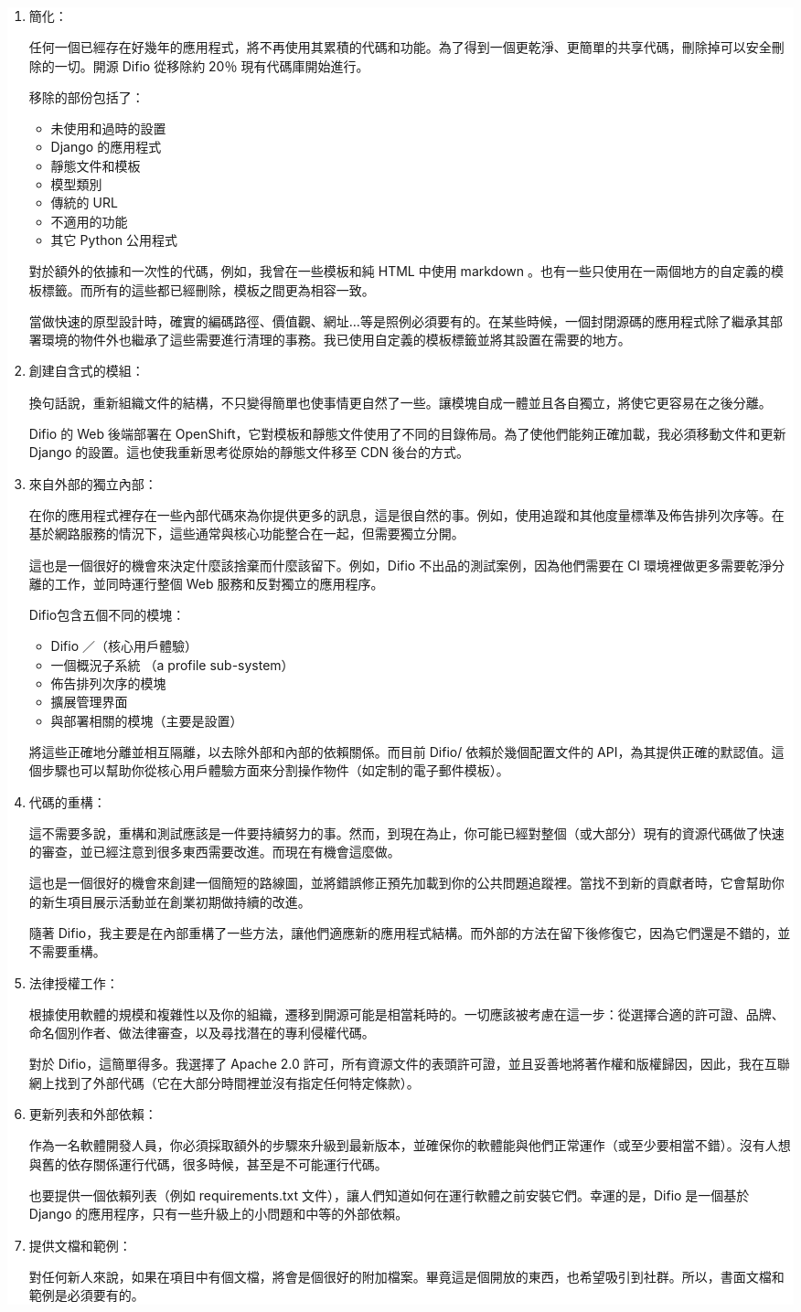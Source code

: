 
1.  簡化： <p>
	任何一個已經存在好幾年的應用程式，將不再使用其累積的代碼和功能。為了得到一個更乾淨、更簡單的共享代碼，刪除掉可以安全刪除的一切。開源 Difio 從移除約 20％ 現有代碼庫開始進行。
	
	移除的部份包括了：
	- 未使用和過時的設置
	- Django 的應用程式
	- 靜態文件和模板
	- 模型類別
	- 傳統的 URL
	- 不適用的功能
	- 其它 Python 公用程式

	對於額外的依據和一次性的代碼，例如，我曾在一些模板和純 HTML 中使用 markdown 。也有一些只使用在一兩個地方的自定義的模板標籤。而所有的這些都已經刪除，模板之間更為相容一致。

	當做快速的原型設計時，確實的編碼路徑、價值觀、網址…等是照例必須要有的。在某些時候，一個封閉源碼的應用程式除了繼承其部署環境的物件外也繼承了這些需要進行清理的事務。我已使用自定義的模板標籤並將其設置在需要的地方。

2.  創建自含式的模組：　<P>
	換句話說，重新組織文件的結構，不只變得簡單也使事情更自然了一些。讓模塊自成一體並且各自獨立，將使它更容易在之後分離。

	Difio 的 Web 後端部署在 OpenShift，它對模板和靜態文件使用了不同的目錄佈局。為了使他們能夠正確加載，我必須移動文件和更新 Django 的設置。這也使我重新思考從原始的靜態文件移至 CDN 後台的方式。

3.  來自外部的獨立內部：　<p>
	在你的應用程式裡存在一些內部代碼來為你提供更多的訊息，這是很自然的事。例如，使用追蹤和其他度量標準及佈告排列次序等。在基於網路服務的情況下，這些通常與核心功能整合在一起，但需要獨立分開。

	這也是一個很好的機會來決定什麼該捨棄而什麼該留下。例如，Difio 不出品的測試案例，因為他們需要在 CI 環境裡做更多需要乾淨分離的工作，並同時運行整個 Web 服務和反對獨立的應用程序。

	Difio包含五個不同的模塊：
	- Difio ／（核心用戶體驗）
	- 一個概況子系統 （a profile sub-system）
	- 佈告排列次序的模塊
	- 擴展管理界面
	- 與部署相關的模塊（主要是設置）

	將這些正確地分離並相互隔離，以去除外部和內部的依賴關係。而目前 Difio/ 依賴於幾個配置文件的 API，為其提供正確的默認值。這個步驟也可以幫助你從核心用戶體驗方面來分割操作物件（如定制的電子郵件模板）。

4.  代碼的重構：　<p>
	這不需要多說，重構和測試應該是一件要持續努力的事。然而，到現在為止，你可能已經對整個（或大部分）現有的資源代碼做了快速的審查，並已經注意到很多東西需要改進。而現在有機會這麼做。

	這也是一個很好的機會來創建一個簡短的路線圖，並將錯誤修正預先加載到你的公共問題追蹤裡。當找不到新的貢獻者時，它會幫助你的新生項目展示活動並在創業初期做持續的改進。

	隨著 Difio，我主要是在內部重構了一些方法，讓他們適應新的應用程式結構。而外部的方法在留下後修復它，因為它們還是不錯的，並不需要重構。

5.  法律授權工作：　<p>
	根據使用軟體的規模和複雜性以及你的組織，遷移到開源可能是相當耗時的。一切應該被考慮在這一步：從選擇合適的許可證、品牌、命名個別作者、做法律審查，以及尋找潛在的專利侵權代碼。

	對於 Difio，這簡單得多。我選擇了 Apache 2.0 許可，所有資源文件的表頭許可證，並且妥善地將著作權和版權歸因，因此，我在互聯網上找到了外部代碼（它在大部分時間裡並沒有指定任何特定條款）。

6.  更新列表和外部依賴：　<p>
	作為一名軟體開發人員，你必須採取額外的步驟來升級到最新版本，並確保你的軟體能與他們正常運作（或至少要相當不錯）。沒有人想與舊的依存關係運行代碼，很多時候，甚至是不可能運行代碼。

	也要提供一個依賴列表（例如 requirements.txt 文件），讓人們知道如何在運行軟體之前安裝它們。幸運的是，Difio 是一個基於 Django 的應用程序，只有一些升級上的小問題和中等的外部依賴。

7.  提供文檔和範例：　<p>
	對任何新人來說，如果在項目中有個文檔，將會是個很好的附加檔案。畢竟這是個開放的東西，也希望吸引到社群。所以，書面文檔和範例是必須要有的。
